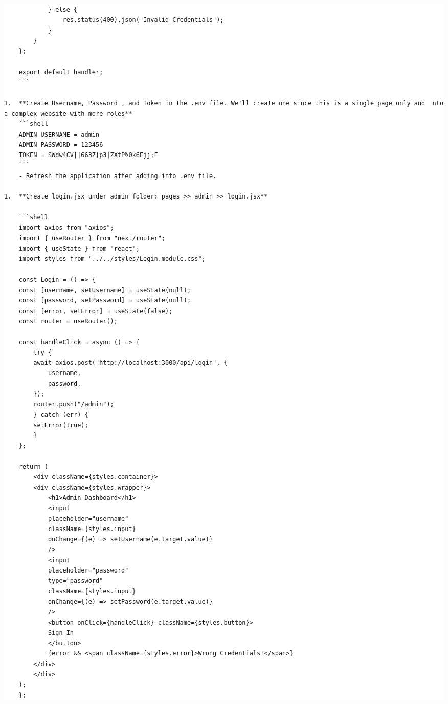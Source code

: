                 } else {
                    res.status(400).json("Invalid Credentials");
                }
            }
        };

        export default handler;
        ```

    1.  **Create Username, Password , and Token in the .env file. We'll create one since this is a single page only and  nto a complex website with more roles**
        ```shell
        ADMIN_USERNAME = admin
        ADMIN_PASSWORD = 123456
        TOKEN = SWdw4CV||663Z{p3|ZXtP%0k6Ejj;F
        ```
        - Refresh the application after adding into .env file.

    1.  **Create login.jsx under admin folder: pages >> admin >> login.jsx**

        ```shell
        import axios from "axios";
        import { useRouter } from "next/router";
        import { useState } from "react";
        import styles from "../../styles/Login.module.css";

        const Login = () => {
        const [username, setUsername] = useState(null);
        const [password, setPassword] = useState(null);
        const [error, setError] = useState(false);
        const router = useRouter();

        const handleClick = async () => {
            try {
            await axios.post("http://localhost:3000/api/login", {
                username,
                password,
            });
            router.push("/admin");
            } catch (err) {
            setError(true);
            }
        };

        return (
            <div className={styles.container}>
            <div className={styles.wrapper}>
                <h1>Admin Dashboard</h1>
                <input
                placeholder="username"
                className={styles.input}
                onChange={(e) => setUsername(e.target.value)}
                />
                <input
                placeholder="password"
                type="password"
                className={styles.input}
                onChange={(e) => setPassword(e.target.value)}
                />
                <button onClick={handleClick} className={styles.button}>
                Sign In
                </button>
                {error && <span className={styles.error}>Wrong Credentials!</span>}
            </div>
            </div>
        );
        };